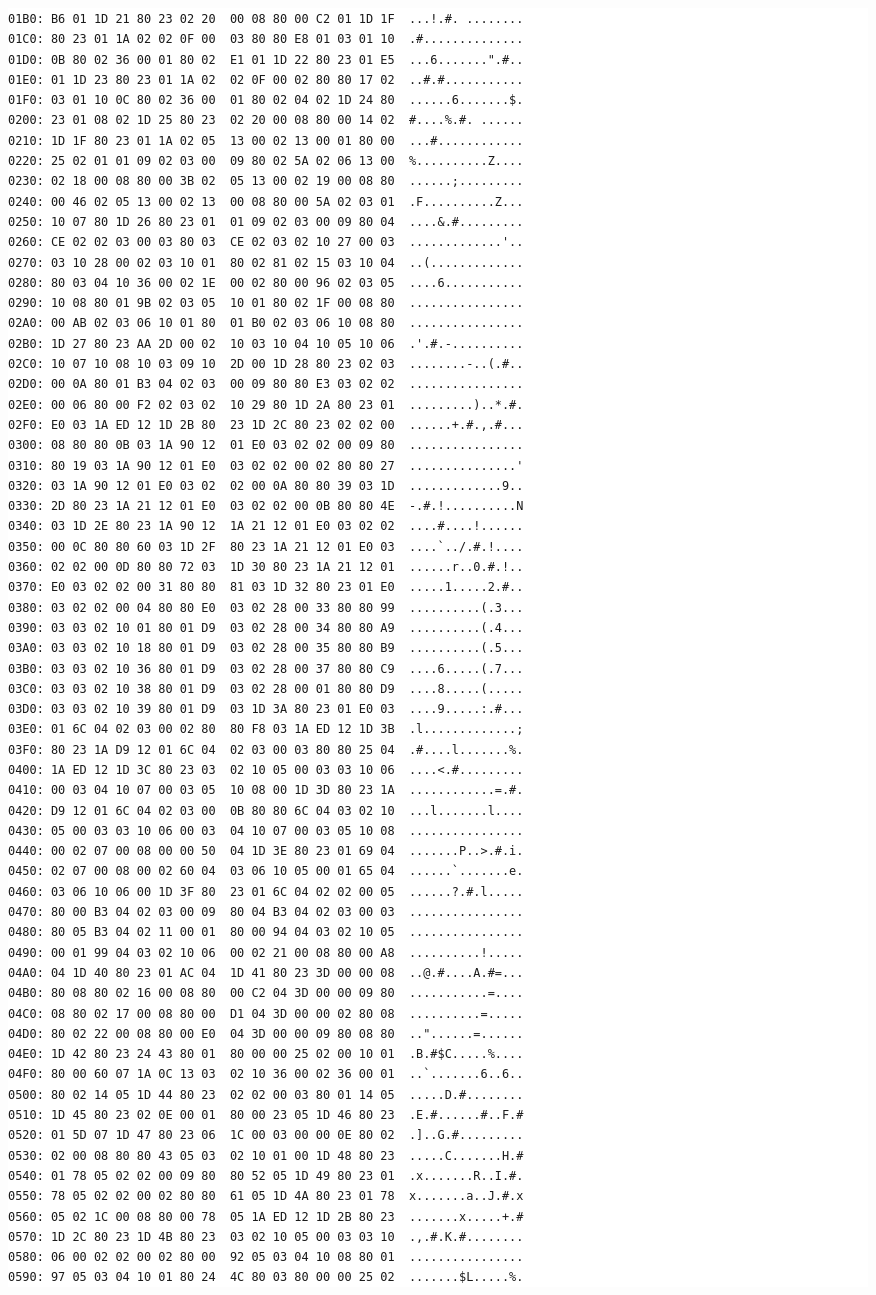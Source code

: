 ```
01B0: B6 01 1D 21 80 23 02 20  00 08 80 00 C2 01 1D 1F  ...!.#. ........
01C0: 80 23 01 1A 02 02 0F 00  03 80 80 E8 01 03 01 10  .#..............
01D0: 0B 80 02 36 00 01 80 02  E1 01 1D 22 80 23 01 E5  ...6.......".#..
01E0: 01 1D 23 80 23 01 1A 02  02 0F 00 02 80 80 17 02  ..#.#...........
01F0: 03 01 10 0C 80 02 36 00  01 80 02 04 02 1D 24 80  ......6.......$.
0200: 23 01 08 02 1D 25 80 23  02 20 00 08 80 00 14 02  #....%.#. ......
0210: 1D 1F 80 23 01 1A 02 05  13 00 02 13 00 01 80 00  ...#............
0220: 25 02 01 01 09 02 03 00  09 80 02 5A 02 06 13 00  %..........Z....
0230: 02 18 00 08 80 00 3B 02  05 13 00 02 19 00 08 80  ......;.........
0240: 00 46 02 05 13 00 02 13  00 08 80 00 5A 02 03 01  .F..........Z...
0250: 10 07 80 1D 26 80 23 01  01 09 02 03 00 09 80 04  ....&.#.........
0260: CE 02 02 03 00 03 80 03  CE 02 03 02 10 27 00 03  .............'..
0270: 03 10 28 00 02 03 10 01  80 02 81 02 15 03 10 04  ..(.............
0280: 80 03 04 10 36 00 02 1E  00 02 80 00 96 02 03 05  ....6...........
0290: 10 08 80 01 9B 02 03 05  10 01 80 02 1F 00 08 80  ................
02A0: 00 AB 02 03 06 10 01 80  01 B0 02 03 06 10 08 80  ................
02B0: 1D 27 80 23 AA 2D 00 02  10 03 10 04 10 05 10 06  .'.#.-..........
02C0: 10 07 10 08 10 03 09 10  2D 00 1D 28 80 23 02 03  ........-..(.#..
02D0: 00 0A 80 01 B3 04 02 03  00 09 80 80 E3 03 02 02  ................
02E0: 00 06 80 00 F2 02 03 02  10 29 80 1D 2A 80 23 01  .........)..*.#.
02F0: E0 03 1A ED 12 1D 2B 80  23 1D 2C 80 23 02 02 00  ......+.#.,.#...
0300: 08 80 80 0B 03 1A 90 12  01 E0 03 02 02 00 09 80  ................
0310: 80 19 03 1A 90 12 01 E0  03 02 02 00 02 80 80 27  ...............'
0320: 03 1A 90 12 01 E0 03 02  02 00 0A 80 80 39 03 1D  .............9..
0330: 2D 80 23 1A 21 12 01 E0  03 02 02 00 0B 80 80 4E  -.#.!..........N
0340: 03 1D 2E 80 23 1A 90 12  1A 21 12 01 E0 03 02 02  ....#....!......
0350: 00 0C 80 80 60 03 1D 2F  80 23 1A 21 12 01 E0 03  ....`../.#.!....
0360: 02 02 00 0D 80 80 72 03  1D 30 80 23 1A 21 12 01  ......r..0.#.!..
0370: E0 03 02 02 00 31 80 80  81 03 1D 32 80 23 01 E0  .....1.....2.#..
0380: 03 02 02 00 04 80 80 E0  03 02 28 00 33 80 80 99  ..........(.3...
0390: 03 03 02 10 01 80 01 D9  03 02 28 00 34 80 80 A9  ..........(.4...
03A0: 03 03 02 10 18 80 01 D9  03 02 28 00 35 80 80 B9  ..........(.5...
03B0: 03 03 02 10 36 80 01 D9  03 02 28 00 37 80 80 C9  ....6.....(.7...
03C0: 03 03 02 10 38 80 01 D9  03 02 28 00 01 80 80 D9  ....8.....(.....
03D0: 03 03 02 10 39 80 01 D9  03 1D 3A 80 23 01 E0 03  ....9.....:.#...
03E0: 01 6C 04 02 03 00 02 80  80 F8 03 1A ED 12 1D 3B  .l.............;
03F0: 80 23 1A D9 12 01 6C 04  02 03 00 03 80 80 25 04  .#....l.......%.
0400: 1A ED 12 1D 3C 80 23 03  02 10 05 00 03 03 10 06  ....<.#.........
0410: 00 03 04 10 07 00 03 05  10 08 00 1D 3D 80 23 1A  ............=.#.
0420: D9 12 01 6C 04 02 03 00  0B 80 80 6C 04 03 02 10  ...l.......l....
0430: 05 00 03 03 10 06 00 03  04 10 07 00 03 05 10 08  ................
0440: 00 02 07 00 08 00 00 50  04 1D 3E 80 23 01 69 04  .......P..>.#.i.
0450: 02 07 00 08 00 02 60 04  03 06 10 05 00 01 65 04  ......`.......e.
0460: 03 06 10 06 00 1D 3F 80  23 01 6C 04 02 02 00 05  ......?.#.l.....
0470: 80 00 B3 04 02 03 00 09  80 04 B3 04 02 03 00 03  ................
0480: 80 05 B3 04 02 11 00 01  80 00 94 04 03 02 10 05  ................
0490: 00 01 99 04 03 02 10 06  00 02 21 00 08 80 00 A8  ..........!.....
04A0: 04 1D 40 80 23 01 AC 04  1D 41 80 23 3D 00 00 08  ..@.#....A.#=...
04B0: 80 08 80 02 16 00 08 80  00 C2 04 3D 00 00 09 80  ...........=....
04C0: 08 80 02 17 00 08 80 00  D1 04 3D 00 00 02 80 08  ..........=.....
04D0: 80 02 22 00 08 80 00 E0  04 3D 00 00 09 80 08 80  .."......=......
04E0: 1D 42 80 23 24 43 80 01  80 00 00 25 02 00 10 01  .B.#$C.....%....
04F0: 80 00 60 07 1A 0C 13 03  02 10 36 00 02 36 00 01  ..`.......6..6..
0500: 80 02 14 05 1D 44 80 23  02 02 00 03 80 01 14 05  .....D.#........
0510: 1D 45 80 23 02 0E 00 01  80 00 23 05 1D 46 80 23  .E.#......#..F.#
0520: 01 5D 07 1D 47 80 23 06  1C 00 03 00 00 0E 80 02  .]..G.#.........
0530: 02 00 08 80 80 43 05 03  02 10 01 00 1D 48 80 23  .....C.......H.#
0540: 01 78 05 02 02 00 09 80  80 52 05 1D 49 80 23 01  .x.......R..I.#.
0550: 78 05 02 02 00 02 80 80  61 05 1D 4A 80 23 01 78  x.......a..J.#.x
0560: 05 02 1C 00 08 80 00 78  05 1A ED 12 1D 2B 80 23  .......x.....+.#
0570: 1D 2C 80 23 1D 4B 80 23  03 02 10 05 00 03 03 10  .,.#.K.#........
0580: 06 00 02 02 00 02 80 00  92 05 03 04 10 08 80 01  ................
0590: 97 05 03 04 10 01 80 24  4C 80 03 80 00 00 25 02  .......$L.....%.
```